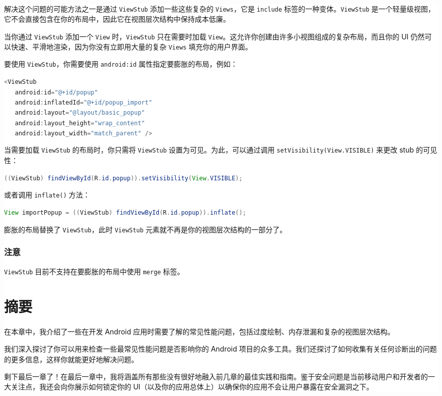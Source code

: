 解决这个问题的可能方法之一是通过 `ViewStub` 添加一些这些复杂的 `Views`，它是 `include` 标签的一种变体。`ViewStub` 是一个轻量级视图，它不会直接包含在你的布局中，因此它在视图层次结构中保持成本低廉。

当你通过 `ViewStub` 添加一个 `View` 时，`ViewStub` 只在需要时加载 `View`。这允许你创建由许多小视图组成的复杂布局，而且你的 UI 仍然可以快速、平滑地渲染，因为你没有立即用大量的复杂 `Views` 填充你的用户界面。

要使用 `ViewStub`，你需要使用 `android:id` 属性指定要膨胀的布局，例如：

```java
<ViewStub 
   android:id="@+id/popup" 
   android:inflatedId="@+id/popup_import" 
   android:layout="@layout/basic_popup" 
   android:layout_height="wrap_content"  
   android:layout_width="match_parent" /> 

```

当需要加载 `ViewStub` 的布局时，你只需将 `ViewStub` 设置为可见。为此，可以通过调用 `setVisibility(View.VISIBLE)` 来更改 stub 的可见性：

```java
((ViewStub) findViewById(R.id.popup)).setVisibility(View.VISIBLE); 

```

或者调用 `inflate()` 方法：

```java
View importPopup = ((ViewStub) findViewById(R.id.popup)).inflate(); 

```

膨胀的布局替换了 `ViewStub`，此时 `ViewStub` 元素就不再是你的视图层次结构的一部分了。

### 注意

`ViewStub` 目前不支持在要膨胀的布局中使用 `merge` 标签。

# 摘要

在本章中，我介绍了一些在开发 Android 应用时需要了解的常见性能问题，包括过度绘制、内存泄漏和复杂的视图层次结构。

我们深入探讨了你可以用来检查一些最常见性能问题是否影响你的 Android 项目的众多工具。我们还探讨了如何收集有关任何诊断出的问题的更多信息，这样你就能更好地解决问题。

剩下最后一章了！在最后一章中，我将涵盖所有那些没有很好地融入前几章的最佳实践和指南。鉴于安全问题是当前移动用户和开发者的一大关注点，我还会向你展示如何锁定你的 UI（以及你的应用总体上）以确保你的应用不会让用户暴露在安全漏洞之下。
